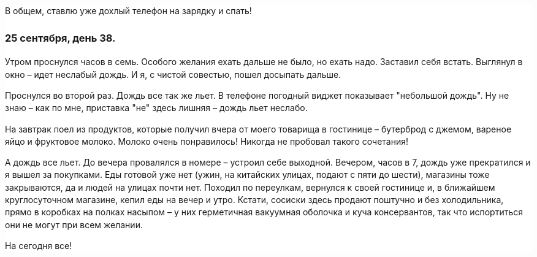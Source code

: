 В общем, ставлю уже дохлый телефон на зарядку и спать!

### 25 сентября, день 38.

Утром проснулся часов в семь. Особого желания ехать дальше не было, но ехать надо. Заставил себя встать. Выглянул в окно – идет неслабый дождь. И я, с чистой совестью, пошел досыпать дальше.

Проснулся во второй раз. Дождь все так же льет. В телефоне погодный виджет показывает "небольшой дождь". Ну не знаю – как по мне, приставка "не" здесь лишняя – дождь льет неслабо.

На завтрак поел из продуктов, которые получил вчера от моего товарища в гостинице – бутерброд с джемом, вареное яйцо и фруктовое молоко. Молоко очень понравилось! Никогда не пробовал такого сочетания!

А дождь все льет. До вечера провалялся в номере – устроил себе выходной. Вечером, часов в 7, дождь уже прекратился и я вышел за покупками. Еды готовой уже нет (ужин, на китайских улицах, подают с пяти до шести), магазины тоже закрываются, да и людей на улицах почти нет. Походил по переулкам, вернулся к своей гостинице и, в ближайшем круглосуточном магазине, кепил еды на вечер и утро. Кстати, сосиски здесь продают поштучно и без холодильника, прямо в коробках на полках насыпом – у них герметичная вакуумная оболочка и куча консервантов, так что испортиться они не могут при всем желании.

На сегодня все!